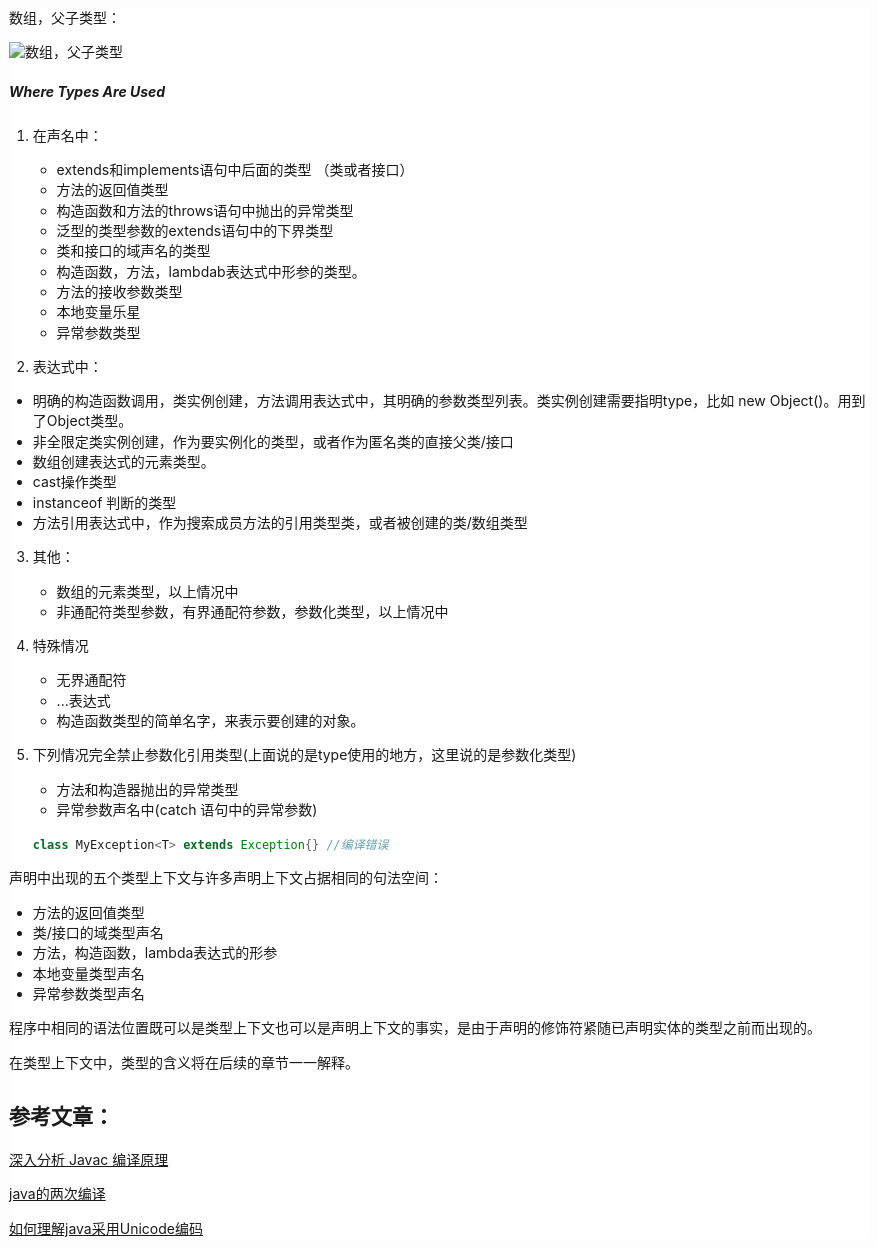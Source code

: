 数组，父子类型：

![	数组，父子类型](D:\Study\githup\helloWorld\知识体系\博客\jls读书笔记\java编译和类型\数组父子类型.png)

##### Where Types Are Used

1. 在声名中：
   - extends和implements语句中后面的类型	（类或者接口）
   - 方法的返回值类型
   - 构造函数和方法的throws语句中抛出的异常类型
   - 泛型的类型参数的extends语句中的下界类型
   - 类和接口的域声名的类型
   - 构造函数，方法，lambdab表达式中形参的类型。
   - 方法的接收参数类型
   - 本地变量乐星
   - 异常参数类型
   
2.   表达式中：
   - 明确的构造函数调用，类实例创建，方法调用表达式中，其明确的参数类型列表。类实例创建需要指明type，比如 new Object()。用到了Object类型。	
   - 非全限定类实例创建，作为要实例化的类型，或者作为匿名类的直接父类/接口
   - 数组创建表达式的元素类型。
   - cast操作类型
   - instanceof 判断的类型
   - 方法引用表达式中，作为搜索成员方法的引用类型类，或者被创建的类/数组类型
   
3. 其他：
   - 数组的元素类型，以上情况中
   - 非通配符类型参数，有界通配符参数，参数化类型，以上情况中
   
4. 特殊情况
   - 无界通配符
   - ...表达式
   - 构造函数类型的简单名字，来表示要创建的对象。
   
5. 下列情况完全禁止参数化引用类型(上面说的是type使用的地方，这里说的是参数化类型)

   - 方法和构造器抛出的异常类型
   - 异常参数声名中(catch 语句中的异常参数)

   ```java
   class MyException<T> extends Exception{} //编译错误
   ```

声明中出现的五个类型上下文与许多声明上下文占据相同的句法空间：

- 方法的返回值类型
- 类/接口的域类型声名
- 方法，构造函数，lambda表达式的形参
- 本地变量类型声名
- 异常参数类型声名

程序中相同的语法位置既可以是类型上下文也可以是声明上下文的事实，是由于声明的修饰符紧随已声明实体的类型之前而出现的。

在类型上下文中，类型的含义将在后续的章节一一解释。

## 参考文章：

[深入分析 Javac 编译原理](https://juejin.im/post/5b9fa2e5f265da0ad2217f84)

[java的两次编译](https://www.hollischuang.com/archives/2322)

[如何理解java采用Unicode编码](https://blog.csdn.net/gjb724332682/article/details/43229563)